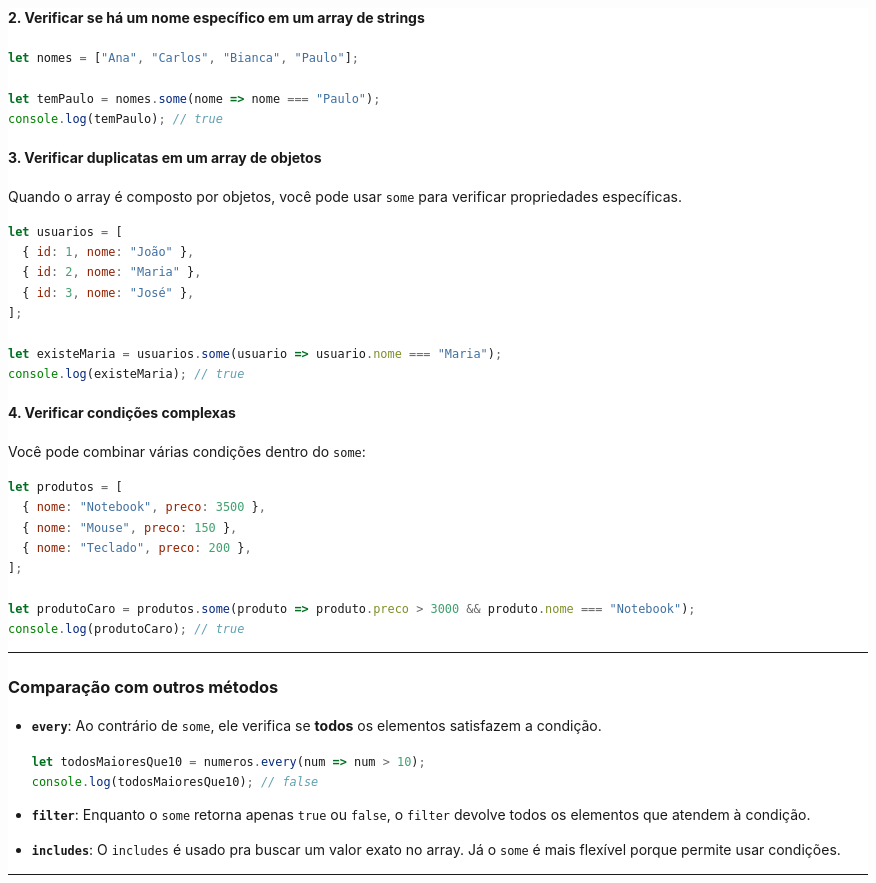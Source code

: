 #### **2. Verificar se há um nome específico em um array de strings**
```javascript
let nomes = ["Ana", "Carlos", "Bianca", "Paulo"];

let temPaulo = nomes.some(nome => nome === "Paulo");
console.log(temPaulo); // true
```

#### **3. Verificar duplicatas em um array de objetos**
Quando o array é composto por objetos, você pode usar `some` para verificar propriedades específicas.

```javascript
let usuarios = [
  { id: 1, nome: "João" },
  { id: 2, nome: "Maria" },
  { id: 3, nome: "José" },
];

let existeMaria = usuarios.some(usuario => usuario.nome === "Maria");
console.log(existeMaria); // true
```

#### **4. Verificar condições complexas**
Você pode combinar várias condições dentro do `some`:
```javascript
let produtos = [
  { nome: "Notebook", preco: 3500 },
  { nome: "Mouse", preco: 150 },
  { nome: "Teclado", preco: 200 },
];

let produtoCaro = produtos.some(produto => produto.preco > 3000 && produto.nome === "Notebook");
console.log(produtoCaro); // true
```

---

### **Comparação com outros métodos**

- **`every`**: Ao contrário de `some`, ele verifica se **todos** os elementos satisfazem a condição.
  ```javascript
  let todosMaioresQue10 = numeros.every(num => num > 10);
  console.log(todosMaioresQue10); // false
  ```

- **`filter`**: Enquanto o `some` retorna apenas `true` ou `false`, o `filter` devolve todos os elementos que atendem à condição.

- **`includes`**: O `includes` é usado pra buscar um valor exato no array. Já o `some` é mais flexível porque permite usar condições.

---

